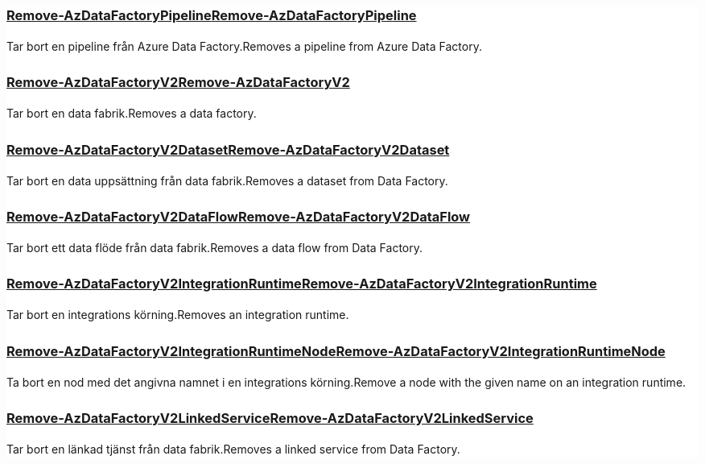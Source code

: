 ### [<span data-ttu-id="51bb6-193">Remove-AzDataFactoryPipeline</span><span class="sxs-lookup"><span data-stu-id="51bb6-193">Remove-AzDataFactoryPipeline</span></span>](Remove-AzDataFactoryPipeline.md)
<span data-ttu-id="51bb6-194">Tar bort en pipeline från Azure Data Factory.</span><span class="sxs-lookup"><span data-stu-id="51bb6-194">Removes a pipeline from Azure Data Factory.</span></span>

### [<span data-ttu-id="51bb6-195">Remove-AzDataFactoryV2</span><span class="sxs-lookup"><span data-stu-id="51bb6-195">Remove-AzDataFactoryV2</span></span>](Remove-AzDataFactoryV2.md)
<span data-ttu-id="51bb6-196">Tar bort en data fabrik.</span><span class="sxs-lookup"><span data-stu-id="51bb6-196">Removes a data factory.</span></span>

### [<span data-ttu-id="51bb6-197">Remove-AzDataFactoryV2Dataset</span><span class="sxs-lookup"><span data-stu-id="51bb6-197">Remove-AzDataFactoryV2Dataset</span></span>](Remove-AzDataFactoryV2Dataset.md)
<span data-ttu-id="51bb6-198">Tar bort en data uppsättning från data fabrik.</span><span class="sxs-lookup"><span data-stu-id="51bb6-198">Removes a dataset from Data Factory.</span></span>

### [<span data-ttu-id="51bb6-199">Remove-AzDataFactoryV2DataFlow</span><span class="sxs-lookup"><span data-stu-id="51bb6-199">Remove-AzDataFactoryV2DataFlow</span></span>](Remove-AzDataFactoryV2DataFlow.md)
<span data-ttu-id="51bb6-200">Tar bort ett data flöde från data fabrik.</span><span class="sxs-lookup"><span data-stu-id="51bb6-200">Removes a data flow from Data Factory.</span></span>

### [<span data-ttu-id="51bb6-201">Remove-AzDataFactoryV2IntegrationRuntime</span><span class="sxs-lookup"><span data-stu-id="51bb6-201">Remove-AzDataFactoryV2IntegrationRuntime</span></span>](Remove-AzDataFactoryV2IntegrationRuntime.md)
<span data-ttu-id="51bb6-202">Tar bort en integrations körning.</span><span class="sxs-lookup"><span data-stu-id="51bb6-202">Removes an integration runtime.</span></span>

### [<span data-ttu-id="51bb6-203">Remove-AzDataFactoryV2IntegrationRuntimeNode</span><span class="sxs-lookup"><span data-stu-id="51bb6-203">Remove-AzDataFactoryV2IntegrationRuntimeNode</span></span>](Remove-AzDataFactoryV2IntegrationRuntimeNode.md)
<span data-ttu-id="51bb6-204">Ta bort en nod med det angivna namnet i en integrations körning.</span><span class="sxs-lookup"><span data-stu-id="51bb6-204">Remove a node with the given name on an integration runtime.</span></span>

### [<span data-ttu-id="51bb6-205">Remove-AzDataFactoryV2LinkedService</span><span class="sxs-lookup"><span data-stu-id="51bb6-205">Remove-AzDataFactoryV2LinkedService</span></span>](Remove-AzDataFactoryV2LinkedService.md)
<span data-ttu-id="51bb6-206">Tar bort en länkad tjänst från data fabrik.</span><span class="sxs-lookup"><span data-stu-id="51bb6-206">Removes a linked service from Data Factory.</span></span>
